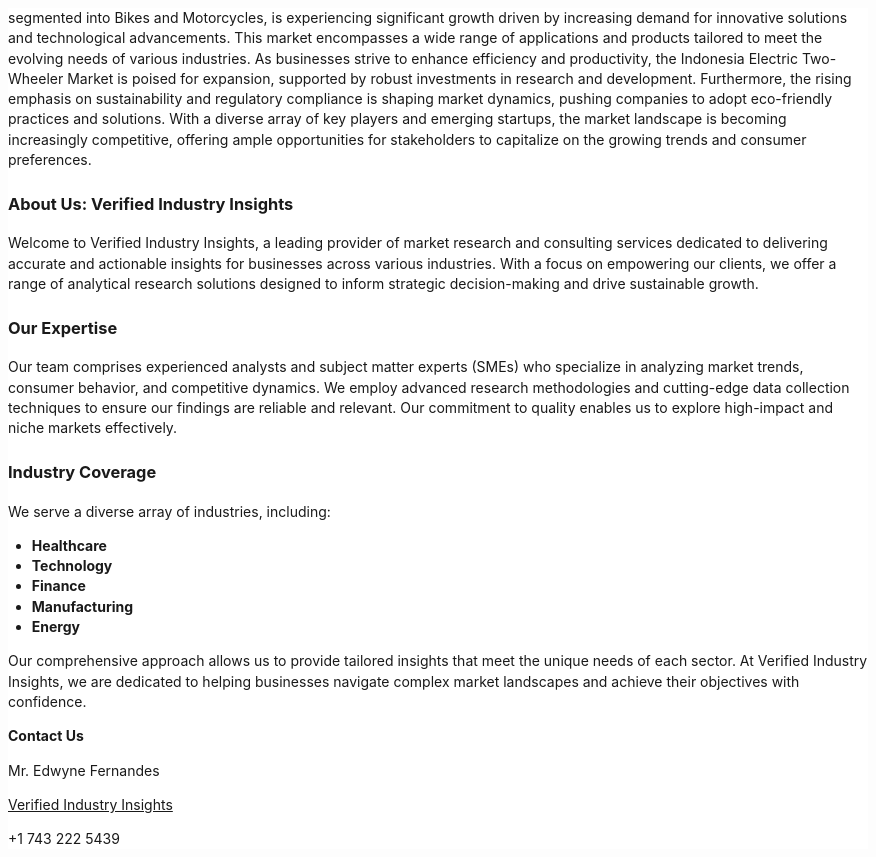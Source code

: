 segmented into Bikes and Motorcycles, is experiencing significant growth driven by increasing demand for innovative solutions and technological advancements. This market encompasses a wide range of applications and products tailored to meet the evolving needs of various industries. As businesses strive to enhance efficiency and productivity, the Indonesia Electric Two-Wheeler Market is poised for expansion, supported by robust investments in research and development. Furthermore, the rising emphasis on sustainability and regulatory compliance is shaping market dynamics, pushing companies to adopt eco-friendly practices and solutions. With a diverse array of key players and emerging startups, the market landscape is becoming increasingly competitive, offering ample opportunities for stakeholders to capitalize on the growing trends and consumer preferences.</p><h3>About Us: Verified Industry Insights</h3><p>Welcome to Verified Industry Insights, a leading provider of market research and consulting services dedicated to delivering accurate and actionable insights for businesses across various industries. With a focus on empowering our clients, we offer a range of analytical research solutions designed to inform strategic decision-making and drive sustainable growth.</p><h3>Our Expertise</h3><p>Our team comprises experienced analysts and subject matter experts (SMEs) who specialize in analyzing market trends, consumer behavior, and competitive dynamics. We employ advanced research methodologies and cutting-edge data collection techniques to ensure our findings are reliable and relevant. Our commitment to quality enables us to explore high-impact and niche markets effectively.</p><h3>Industry Coverage</h3><p>We serve a diverse array of industries, including:</p><ul><li><strong>Healthcare</strong></li><li><strong>Technology</strong></li><li><strong>Finance</strong></li><li><strong>Manufacturing</strong></li><li><strong>Energy</strong></li></ul><p>Our comprehensive approach allows us to provide tailored insights that meet the unique needs of each sector. At Verified Industry Insights, we are dedicated to helping businesses navigate complex market landscapes and achieve their objectives with confidence.</p><p><strong>Contact Us</strong></p><p>Mr. Edwyne Fernandes</p><p><a href="https://www.verifiedindustryinsights.com/">Verified Industry Insights</a></p><p>+1 743 222 5439</p>
